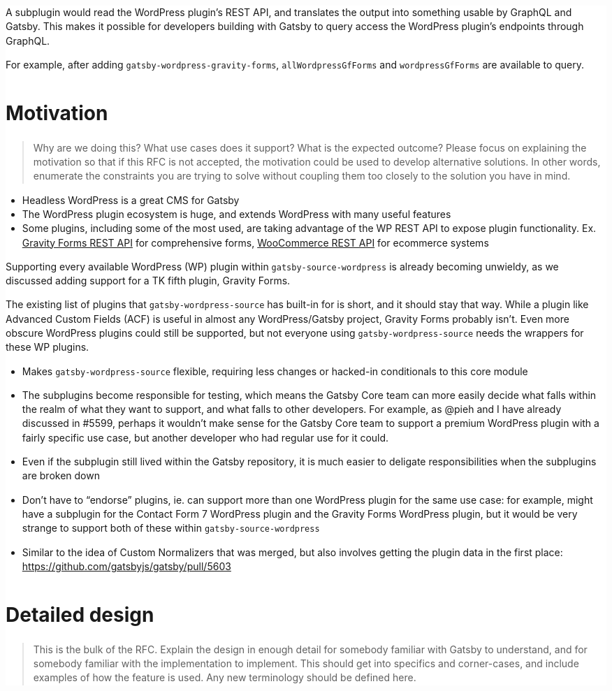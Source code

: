 A subplugin would read the WordPress plugin’s REST API, and translates the output into something usable by GraphQL and Gatsby. This makes it possible for developers building with Gatsby to query access the WordPress plugin’s endpoints through GraphQL.

For example, after adding `gatsby-wordpress-gravity-forms`, `allWordpressGfForms` and `wordpressGfForms` are available to query.

# Motivation

> Why are we doing this? What use cases does it support? What is the expected
outcome?
> Please focus on explaining the motivation so that if this RFC is not accepted,
the motivation could be used to develop alternative solutions. In other words,
enumerate the constraints you are trying to solve without coupling them too
closely to the solution you have in mind.

- Headless WordPress is a great CMS for Gatsby
- The WordPress plugin ecosystem is huge, and extends WordPress with many useful features
- Some plugins, including some of the most used, are taking advantage of the WP REST API to expose plugin functionality. Ex. [Gravity Forms REST API](https://github.com/gravityforms/gravityformsrestapi) for comprehensive forms, [WooCommerce REST API](https://woocommerce.github.io/woocommerce-rest-api-docs/) for ecommerce systems

Supporting every available WordPress (WP) plugin within `gatsby-source-wordpress` is already becoming unwieldy, as we discussed adding support for a TK fifth plugin, Gravity Forms.

The existing list of plugins that `gatsby-wordpress-source` has built-in for is short, and it should stay that way. While a plugin like Advanced Custom Fields (ACF) is useful in almost any WordPress/Gatsby project, Gravity Forms probably isn’t. Even more obscure WordPress plugins could still be supported, but not everyone using `gatsby-wordpress-source` needs the wrappers for these WP plugins.

- Makes `gatsby-wordpress-source` flexible, requiring less changes or hacked-in conditionals to this core module
- The subplugins become responsible for testing, which means the Gatsby Core team can more easily decide what falls within the realm of what they want to support, and what falls to other developers. For example, as @pieh and I have already discussed in #5599, perhaps it wouldn’t make sense for the Gatsby Core team to support a premium WordPress plugin with a fairly specific use case, but another developer who had regular use for it could.
- Even if the subplugin still lived within the Gatsby repository, it is much easier to deligate responsibilities when the subplugins are broken down
- Don’t have to “endorse” plugins, ie. can support more than one WordPress plugin for the same use case: for example, might have a subplugin for the Contact Form 7 WordPress plugin and the Gravity Forms WordPress plugin, but it would be very strange to support both of these within `gatsby-source-wordpress` 

- Similar to the idea of Custom Normalizers that was merged, but also involves getting the plugin data in the first place: https://github.com/gatsbyjs/gatsby/pull/5603

# Detailed design

> This is the bulk of the RFC. Explain the design in enough detail for somebody
familiar with Gatsby to understand, and for somebody familiar with the
implementation to implement. This should get into specifics and corner-cases,
and include examples of how the feature is used. Any new terminology should be
defined here.
